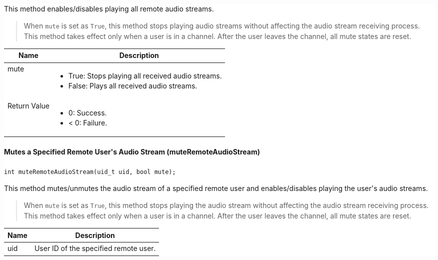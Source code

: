 This method enables/disables playing all remote audio streams.


> When `mute` is set as `True`, this method stops playing audio streams without affecting the audio stream receiving process.
> This method takes effect only when a user is in a channel. After the user leaves the channel, all mute states are reset.

<table>
<colgroup>
<col/>
<col/>
</colgroup>
<thead>
<tr><th>Name</th>
<th>Description</th>
</tr>
</thead>
<tbody>
<tr><td>mute</td>
<td><ul>
<li>True: Stops playing all received audio streams.</li>
<li>False: Plays all received audio streams.</li>
</ul>
</td>
</tr>
<tr/>
<tr><td>Return Value</td>
<td><ul>
<li>0: Success.</li>
<li>&lt; 0: Failure.</li>
</ul>
</td>
</tr>
<tr/>
</tbody>
</table>


#### Mutes a Specified Remote User's Audio Stream (muteRemoteAudioStream)

```
int muteRemoteAudioStream(uid_t uid, bool mute);
```

This method mutes/unmutes the audio stream of a specified remote user and enables/disables playing the user's audio streams.


> When `mute` is set as `True`, this method stops playing the audio stream without affecting the audio stream receiving process.
> This method takes effect only when a user is in a channel. After the user leaves the channel, all mute states are reset.

<table>
<colgroup>
<col/>
<col/>
</colgroup>
<thead>
<tr><th>Name</th>
<th>Description</th>
</tr>
</thead>
<tbody>
<tr><td>uid</td>
<td>User ID of the specified remote user.</td>